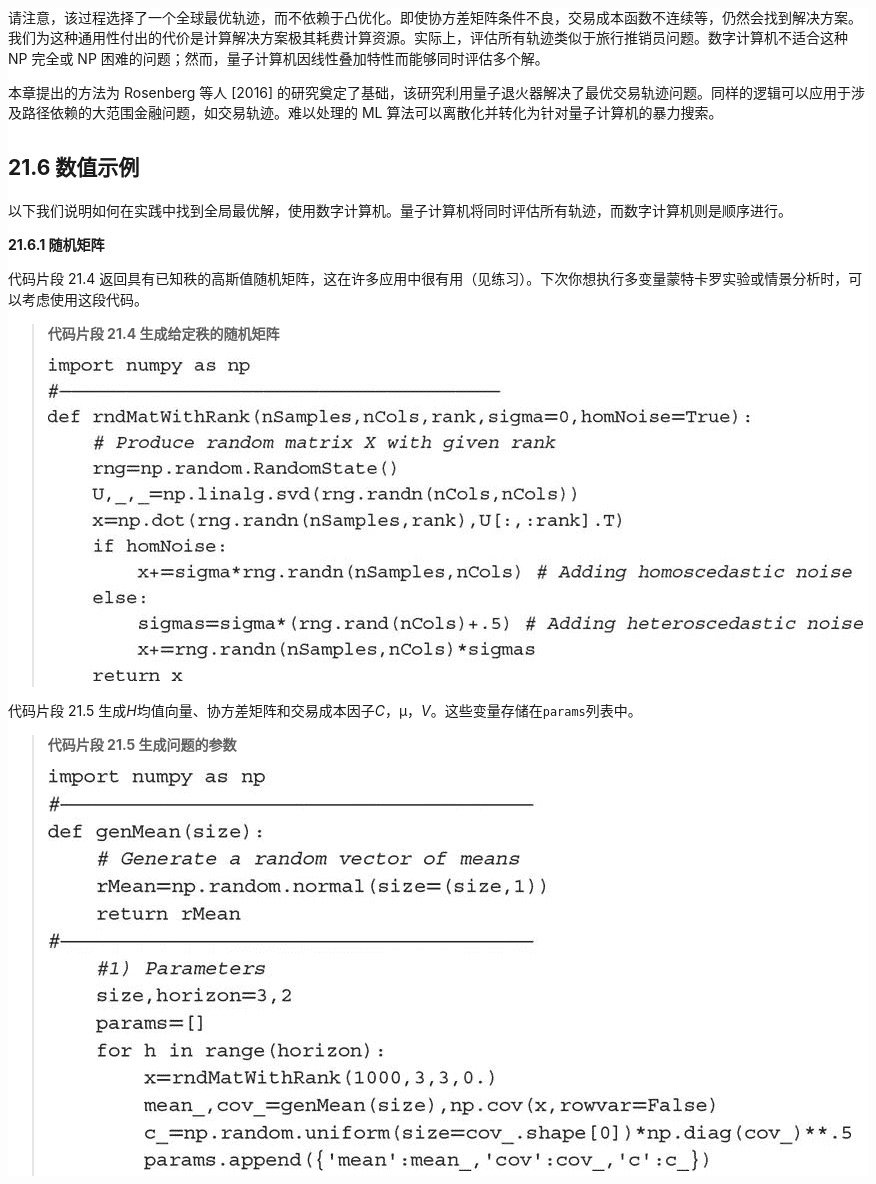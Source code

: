 请注意，该过程选择了一个全球最优轨迹，而不依赖于凸优化。即使协方差矩阵条件不良，交易成本函数不连续等，仍然会找到解决方案。我们为这种通用性付出的代价是计算解决方案极其耗费计算资源。实际上，评估所有轨迹类似于旅行推销员问题。数字计算机不适合这种 NP 完全或 NP 困难的问题；然而，量子计算机因线性叠加特性而能够同时评估多个解。

本章提出的方法为 Rosenberg 等人 [2016] 的研究奠定了基础，该研究利用量子退火器解决了最优交易轨迹问题。同样的逻辑可以应用于涉及路径依赖的大范围金融问题，如交易轨迹。难以处理的 ML 算法可以离散化并转化为针对量子计算机的暴力搜索。

## 21.6 数值示例

以下我们说明如何在实践中找到全局最优解，使用数字计算机。量子计算机将同时评估所有轨迹，而数字计算机则是顺序进行。

**21.6.1 随机矩阵**

代码片段 21.4 返回具有已知秩的高斯值随机矩阵，这在许多应用中很有用（见练习）。下次你想执行多变量蒙特卡罗实验或情景分析时，可以考虑使用这段代码。

> **代码片段 21.4 生成给定秩的随机矩阵**
> 
> ![](img/Image00480.jpg)

代码片段 21.5 生成*H*均值向量、协方差矩阵和交易成本因子*C*，μ，*V*。这些变量存储在`params`列表中。

> **代码片段 21.5 生成问题的参数**
> 
> ![](img/Image00492.jpg)
